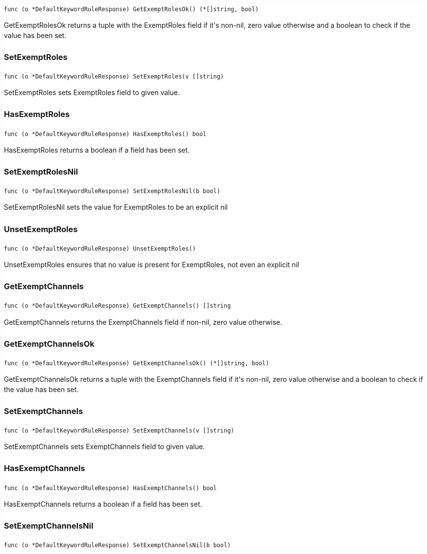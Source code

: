 `func (o *DefaultKeywordRuleResponse) GetExemptRolesOk() (*[]string, bool)`

GetExemptRolesOk returns a tuple with the ExemptRoles field if it's non-nil, zero value otherwise
and a boolean to check if the value has been set.

### SetExemptRoles

`func (o *DefaultKeywordRuleResponse) SetExemptRoles(v []string)`

SetExemptRoles sets ExemptRoles field to given value.

### HasExemptRoles

`func (o *DefaultKeywordRuleResponse) HasExemptRoles() bool`

HasExemptRoles returns a boolean if a field has been set.

### SetExemptRolesNil

`func (o *DefaultKeywordRuleResponse) SetExemptRolesNil(b bool)`

 SetExemptRolesNil sets the value for ExemptRoles to be an explicit nil

### UnsetExemptRoles
`func (o *DefaultKeywordRuleResponse) UnsetExemptRoles()`

UnsetExemptRoles ensures that no value is present for ExemptRoles, not even an explicit nil
### GetExemptChannels

`func (o *DefaultKeywordRuleResponse) GetExemptChannels() []string`

GetExemptChannels returns the ExemptChannels field if non-nil, zero value otherwise.

### GetExemptChannelsOk

`func (o *DefaultKeywordRuleResponse) GetExemptChannelsOk() (*[]string, bool)`

GetExemptChannelsOk returns a tuple with the ExemptChannels field if it's non-nil, zero value otherwise
and a boolean to check if the value has been set.

### SetExemptChannels

`func (o *DefaultKeywordRuleResponse) SetExemptChannels(v []string)`

SetExemptChannels sets ExemptChannels field to given value.

### HasExemptChannels

`func (o *DefaultKeywordRuleResponse) HasExemptChannels() bool`

HasExemptChannels returns a boolean if a field has been set.

### SetExemptChannelsNil

`func (o *DefaultKeywordRuleResponse) SetExemptChannelsNil(b bool)`
